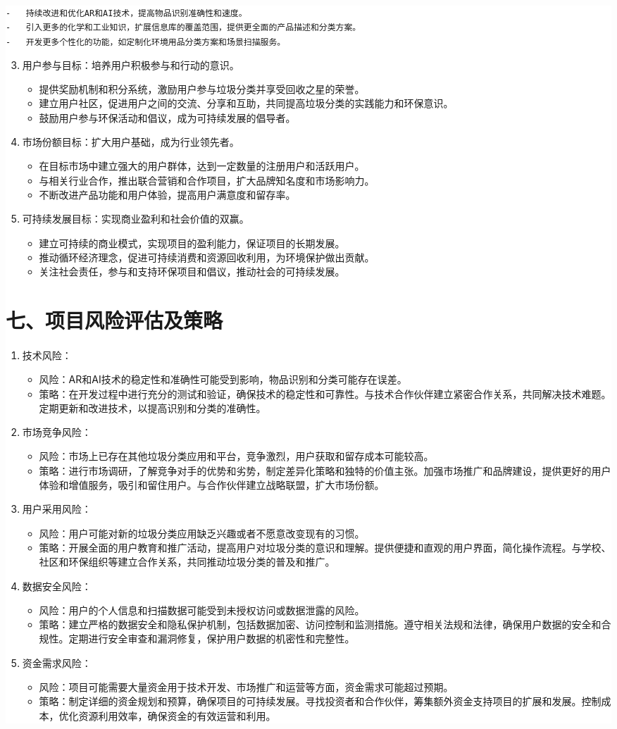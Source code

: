     -   持续改进和优化AR和AI技术，提高物品识别准确性和速度。
    -   引入更多的化学和工业知识，扩展信息库的覆盖范围，提供更全面的产品描述和分类方案。
    -   开发更多个性化的功能，如定制化环境用品分类方案和场景扫描服务。
3.  用户参与目标：培养用户积极参与和行动的意识。
    
    -   提供奖励机制和积分系统，激励用户参与垃圾分类并享受回收之星的荣誉。
    -   建立用户社区，促进用户之间的交流、分享和互助，共同提高垃圾分类的实践能力和环保意识。
    -   鼓励用户参与环保活动和倡议，成为可持续发展的倡导者。
4.  市场份额目标：扩大用户基础，成为行业领先者。
    
    -   在目标市场中建立强大的用户群体，达到一定数量的注册用户和活跃用户。
    -   与相关行业合作，推出联合营销和合作项目，扩大品牌知名度和市场影响力。
    -   不断改进产品功能和用户体验，提高用户满意度和留存率。
5.  可持续发展目标：实现商业盈利和社会价值的双赢。
    
    -   建立可持续的商业模式，实现项目的盈利能力，保证项目的长期发展。
    -   推动循环经济理念，促进可持续消费和资源回收利用，为环境保护做出贡献。
    -   关注社会责任，参与和支持环保项目和倡议，推动社会的可持续发展。

# 七、项目风险评估及策略

1.  技术风险：
    
    -   风险：AR和AI技术的稳定性和准确性可能受到影响，物品识别和分类可能存在误差。
    -   策略：在开发过程中进行充分的测试和验证，确保技术的稳定性和可靠性。与技术合作伙伴建立紧密合作关系，共同解决技术难题。定期更新和改进技术，以提高识别和分类的准确性。
2.  市场竞争风险：
    
    -   风险：市场上已存在其他垃圾分类应用和平台，竞争激烈，用户获取和留存成本可能较高。
    -   策略：进行市场调研，了解竞争对手的优势和劣势，制定差异化策略和独特的价值主张。加强市场推广和品牌建设，提供更好的用户体验和增值服务，吸引和留住用户。与合作伙伴建立战略联盟，扩大市场份额。
3.  用户采用风险：
    
    -   风险：用户可能对新的垃圾分类应用缺乏兴趣或者不愿意改变现有的习惯。
    -   策略：开展全面的用户教育和推广活动，提高用户对垃圾分类的意识和理解。提供便捷和直观的用户界面，简化操作流程。与学校、社区和环保组织等建立合作关系，共同推动垃圾分类的普及和推广。
4.  数据安全风险：
    
    -   风险：用户的个人信息和扫描数据可能受到未授权访问或数据泄露的风险。
    -   策略：建立严格的数据安全和隐私保护机制，包括数据加密、访问控制和监测措施。遵守相关法规和法律，确保用户数据的安全和合规性。定期进行安全审查和漏洞修复，保护用户数据的机密性和完整性。
5.  资金需求风险：
    
    -   风险：项目可能需要大量资金用于技术开发、市场推广和运营等方面，资金需求可能超过预期。
    -   策略：制定详细的资金规划和预算，确保项目的可持续发展。寻找投资者和合作伙伴，筹集额外资金支持项目的扩展和发展。控制成本，优化资源利用效率，确保资金的有效运营和利用。